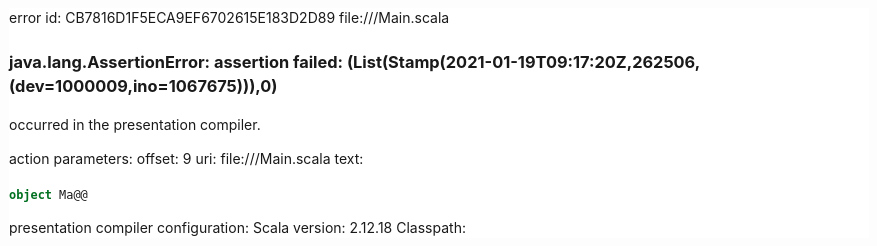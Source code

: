 error id: CB7816D1F5ECA9EF6702615E183D2D89
file://<WORKSPACE>/Main.scala
### java.lang.AssertionError: assertion failed: (List(Stamp(2021-01-19T09:17:20Z,262506,(dev=1000009,ino=1067675))),0)

occurred in the presentation compiler.



action parameters:
offset: 9
uri: file://<WORKSPACE>/Main.scala
text:
```scala
object Ma@@

```


presentation compiler configuration:
Scala version: 2.12.18
Classpath: